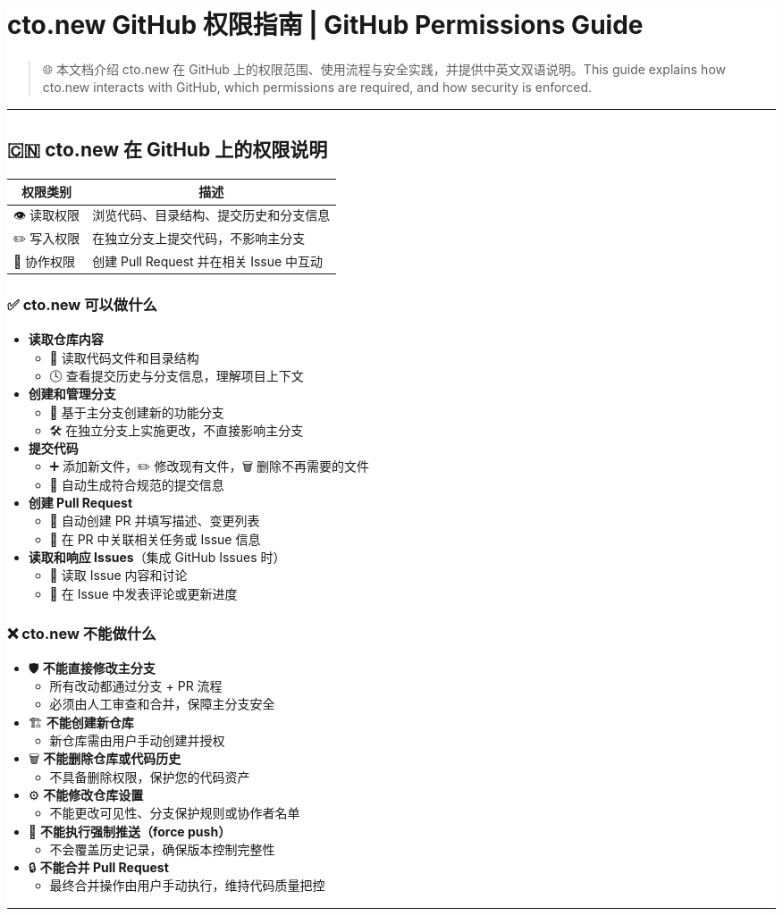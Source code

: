 # cto.new GitHub 权限指南 | GitHub Permissions Guide

> 🌐 本文档介绍 cto.new 在 GitHub 上的权限范围、使用流程与安全实践，并提供中英文双语说明。This guide explains how cto.new interacts with GitHub, which permissions are required, and how security is enforced.

---

## 🇨🇳 cto.new 在 GitHub 上的权限说明

| 权限类别 | 描述 |
| --- | --- |
| 👁️ 读取权限 | 浏览代码、目录结构、提交历史和分支信息 |
| ✏️ 写入权限 | 在独立分支上提交代码，不影响主分支 |
| 🔄 协作权限 | 创建 Pull Request 并在相关 Issue 中互动 |

### ✅ cto.new 可以做什么

- **读取仓库内容**
  - 📄 读取代码文件和目录结构
  - 🕓 查看提交历史与分支信息，理解项目上下文
- **创建和管理分支**
  - 🌱 基于主分支创建新的功能分支
  - 🛠️ 在独立分支上实施更改，不直接影响主分支
- **提交代码**
  - ➕ 添加新文件，✏️ 修改现有文件，🗑️ 删除不再需要的文件
  - 📝 自动生成符合规范的提交信息
- **创建 Pull Request**
  - 📨 自动创建 PR 并填写描述、变更列表
  - 🔗 在 PR 中关联相关任务或 Issue 信息
- **读取和响应 Issues**（集成 GitHub Issues 时）
  - 👀 读取 Issue 内容和讨论
  - 💬 在 Issue 中发表评论或更新进度

### ❌ cto.new 不能做什么

- 🛡️ **不能直接修改主分支**
  - 所有改动都通过分支 + PR 流程
  - 必须由人工审查和合并，保障主分支安全
- 🏗️ **不能创建新仓库**
  - 新仓库需由用户手动创建并授权
- 🗑️ **不能删除仓库或代码历史**
  - 不具备删除权限，保护您的代码资产
- ⚙️ **不能修改仓库设置**
  - 不能更改可见性、分支保护规则或协作者名单
- 🚫 **不能执行强制推送（force push）**
  - 不会覆盖历史记录，确保版本控制完整性
- 🔒 **不能合并 Pull Request**
  - 最终合并操作由用户手动执行，维持代码质量把控

---